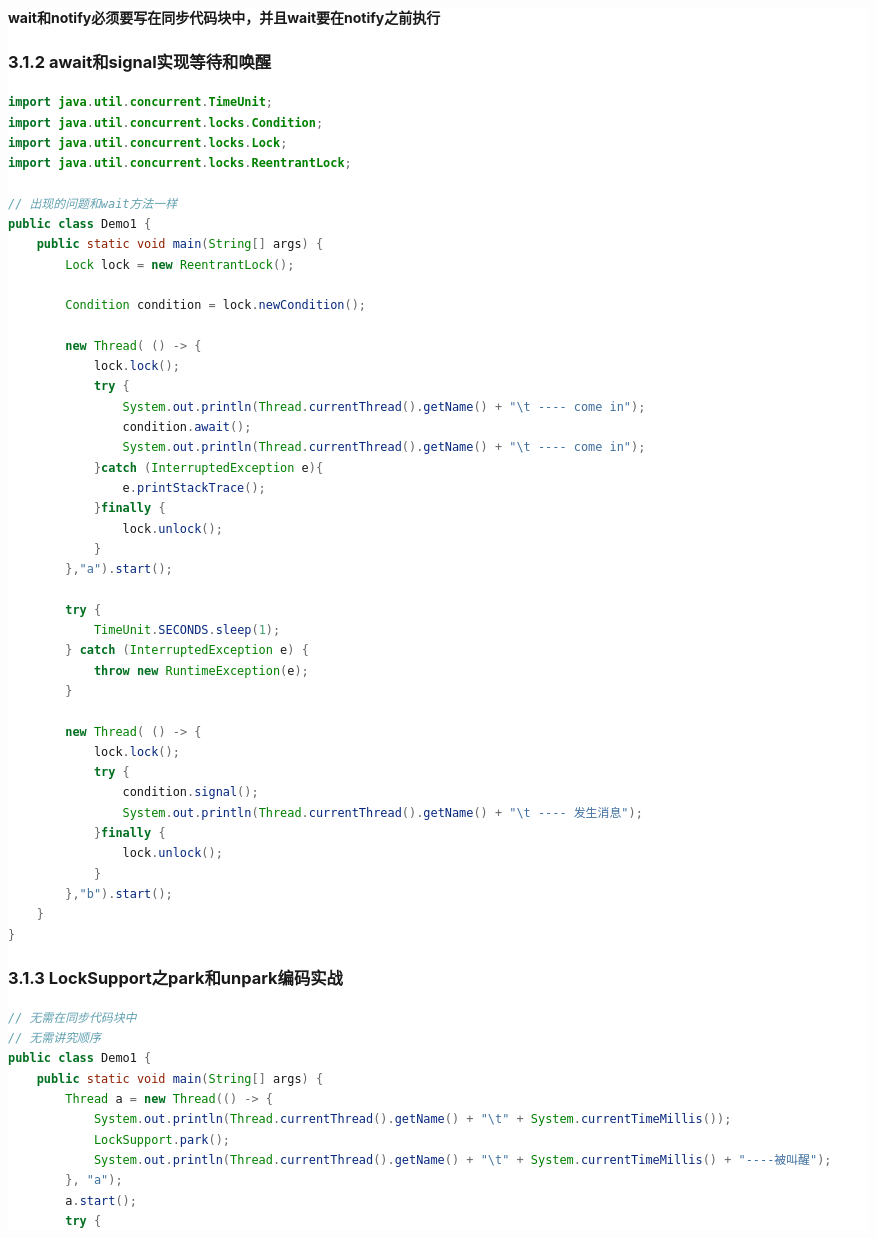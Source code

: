 **wait和notify必须要写在同步代码块中，并且wait要在notify之前执行**

### 3.1.2 await和signal实现等待和唤醒

```java
import java.util.concurrent.TimeUnit;
import java.util.concurrent.locks.Condition;
import java.util.concurrent.locks.Lock;
import java.util.concurrent.locks.ReentrantLock;

// 出现的问题和wait方法一样
public class Demo1 {
    public static void main(String[] args) {
        Lock lock = new ReentrantLock();

        Condition condition = lock.newCondition();

        new Thread( () -> {
            lock.lock();
            try {
                System.out.println(Thread.currentThread().getName() + "\t ---- come in");
                condition.await();
                System.out.println(Thread.currentThread().getName() + "\t ---- come in");
            }catch (InterruptedException e){
                e.printStackTrace();
            }finally {
                lock.unlock();
            }
        },"a").start();

        try {
            TimeUnit.SECONDS.sleep(1);
        } catch (InterruptedException e) {
            throw new RuntimeException(e);
        }

        new Thread( () -> {
            lock.lock();
            try {
                condition.signal();
                System.out.println(Thread.currentThread().getName() + "\t ---- 发生消息");
            }finally {
                lock.unlock();
            }
        },"b").start();
    }
}
```

### 3.1.3 LockSupport之park和unpark编码实战

```java
// 无需在同步代码块中
// 无需讲究顺序
public class Demo1 {
    public static void main(String[] args) {
        Thread a = new Thread(() -> {
            System.out.println(Thread.currentThread().getName() + "\t" + System.currentTimeMillis());
            LockSupport.park();
            System.out.println(Thread.currentThread().getName() + "\t" + System.currentTimeMillis() + "----被叫醒");
        }, "a");
        a.start();
        try {
```